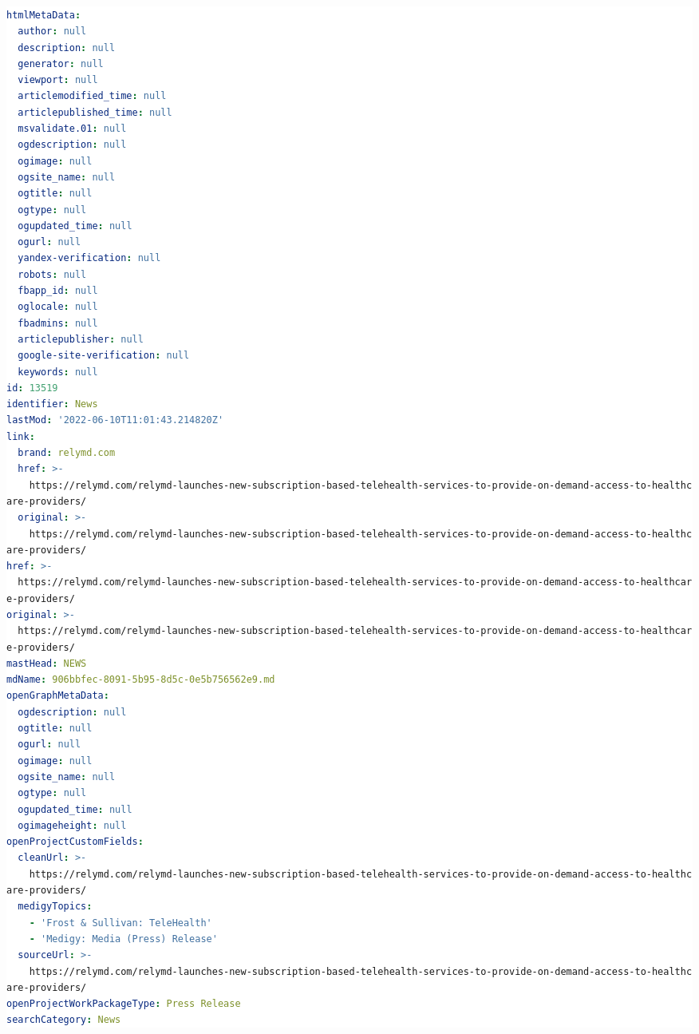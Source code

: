 ```yaml
htmlMetaData:
  author: null
  description: null
  generator: null
  viewport: null
  articlemodified_time: null
  articlepublished_time: null
  msvalidate.01: null
  ogdescription: null
  ogimage: null
  ogsite_name: null
  ogtitle: null
  ogtype: null
  ogupdated_time: null
  ogurl: null
  yandex-verification: null
  robots: null
  fbapp_id: null
  oglocale: null
  fbadmins: null
  articlepublisher: null
  google-site-verification: null
  keywords: null
id: 13519
identifier: News
lastMod: '2022-06-10T11:01:43.214820Z'
link:
  brand: relymd.com
  href: >-
    https://relymd.com/relymd-launches-new-subscription-based-telehealth-services-to-provide-on-demand-access-to-healthcare-providers/
  original: >-
    https://relymd.com/relymd-launches-new-subscription-based-telehealth-services-to-provide-on-demand-access-to-healthcare-providers/
href: >-
  https://relymd.com/relymd-launches-new-subscription-based-telehealth-services-to-provide-on-demand-access-to-healthcare-providers/
original: >-
  https://relymd.com/relymd-launches-new-subscription-based-telehealth-services-to-provide-on-demand-access-to-healthcare-providers/
mastHead: NEWS
mdName: 906bbfec-8091-5b95-8d5c-0e5b756562e9.md
openGraphMetaData:
  ogdescription: null
  ogtitle: null
  ogurl: null
  ogimage: null
  ogsite_name: null
  ogtype: null
  ogupdated_time: null
  ogimageheight: null
openProjectCustomFields:
  cleanUrl: >-
    https://relymd.com/relymd-launches-new-subscription-based-telehealth-services-to-provide-on-demand-access-to-healthcare-providers/
  medigyTopics:
    - 'Frost & Sullivan: TeleHealth'
    - 'Medigy: Media (Press) Release'
  sourceUrl: >-
    https://relymd.com/relymd-launches-new-subscription-based-telehealth-services-to-provide-on-demand-access-to-healthcare-providers/
openProjectWorkPackageType: Press Release
searchCategory: News
```